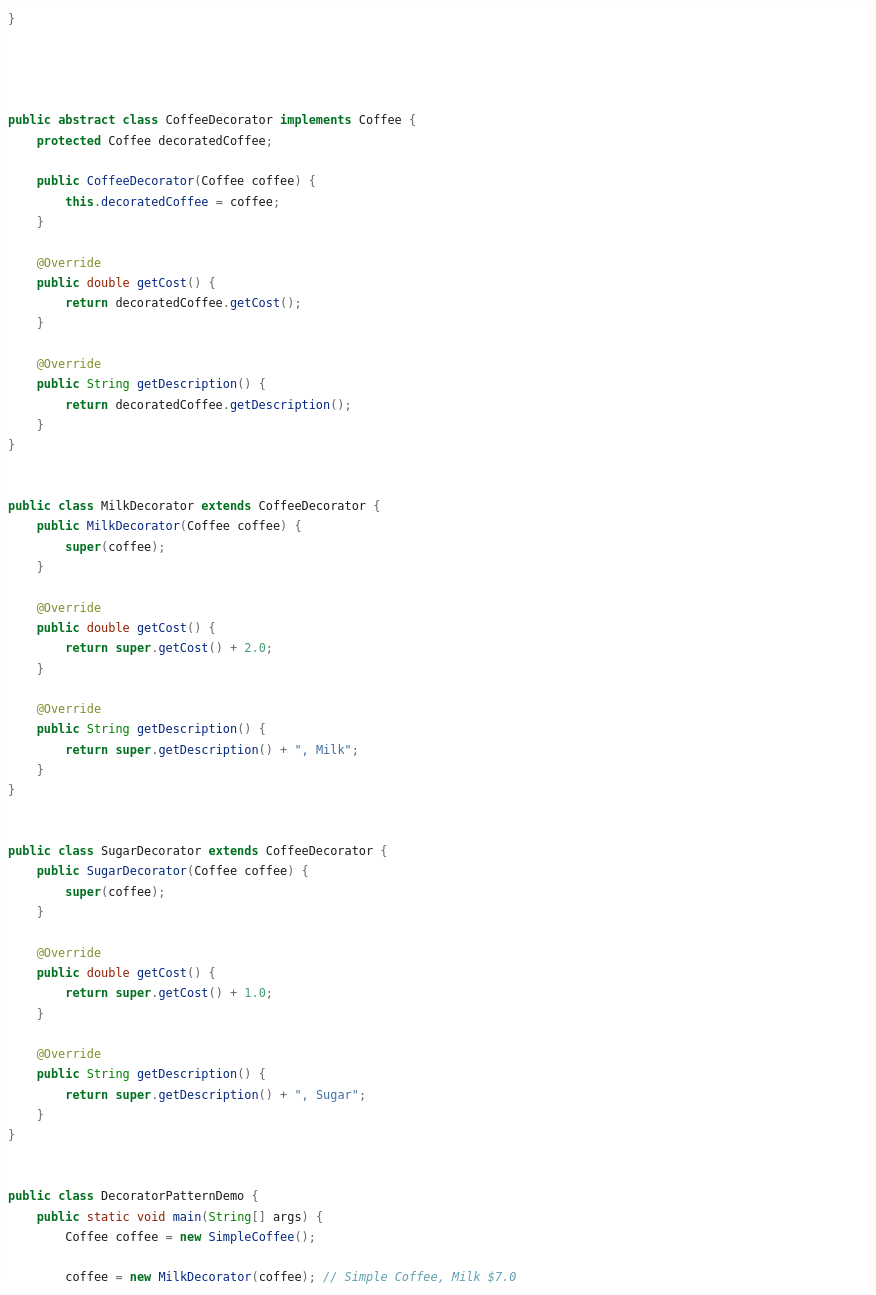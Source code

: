 ```java
}




public abstract class CoffeeDecorator implements Coffee {
    protected Coffee decoratedCoffee;
    
    public CoffeeDecorator(Coffee coffee) {
        this.decoratedCoffee = coffee;
    }
    
    @Override
    public double getCost() {
        return decoratedCoffee.getCost();
    }
    
    @Override
    public String getDescription() {
        return decoratedCoffee.getDescription();
    }
}


public class MilkDecorator extends CoffeeDecorator {
    public MilkDecorator(Coffee coffee) {
        super(coffee);
    }
    
    @Override
    public double getCost() {
        return super.getCost() + 2.0;
    }
    
    @Override
    public String getDescription() {
        return super.getDescription() + ", Milk";
    }
}


public class SugarDecorator extends CoffeeDecorator {
    public SugarDecorator(Coffee coffee) {
        super(coffee);
    }
    
    @Override
    public double getCost() {
        return super.getCost() + 1.0;
    }
    
    @Override
    public String getDescription() {
        return super.getDescription() + ", Sugar";
    }
}


public class DecoratorPatternDemo {
    public static void main(String[] args) {
        Coffee coffee = new SimpleCoffee();

        coffee = new MilkDecorator(coffee); // Simple Coffee, Milk $7.0
```